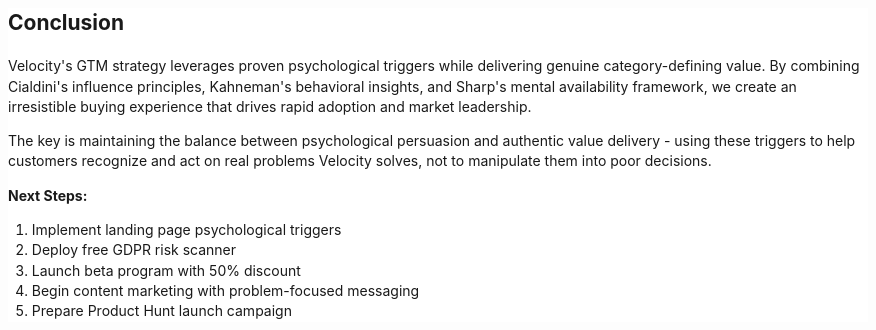 
## Conclusion

Velocity's GTM strategy leverages proven psychological triggers while delivering genuine category-defining value. By combining Cialdini's influence principles, Kahneman's behavioral insights, and Sharp's mental availability framework, we create an irresistible buying experience that drives rapid adoption and market leadership.

The key is maintaining the balance between psychological persuasion and authentic value delivery - using these triggers to help customers recognize and act on real problems Velocity solves, not to manipulate them into poor decisions.

**Next Steps:**
1. Implement landing page psychological triggers
2. Deploy free GDPR risk scanner
3. Launch beta program with 50% discount
4. Begin content marketing with problem-focused messaging
5. Prepare Product Hunt launch campaign